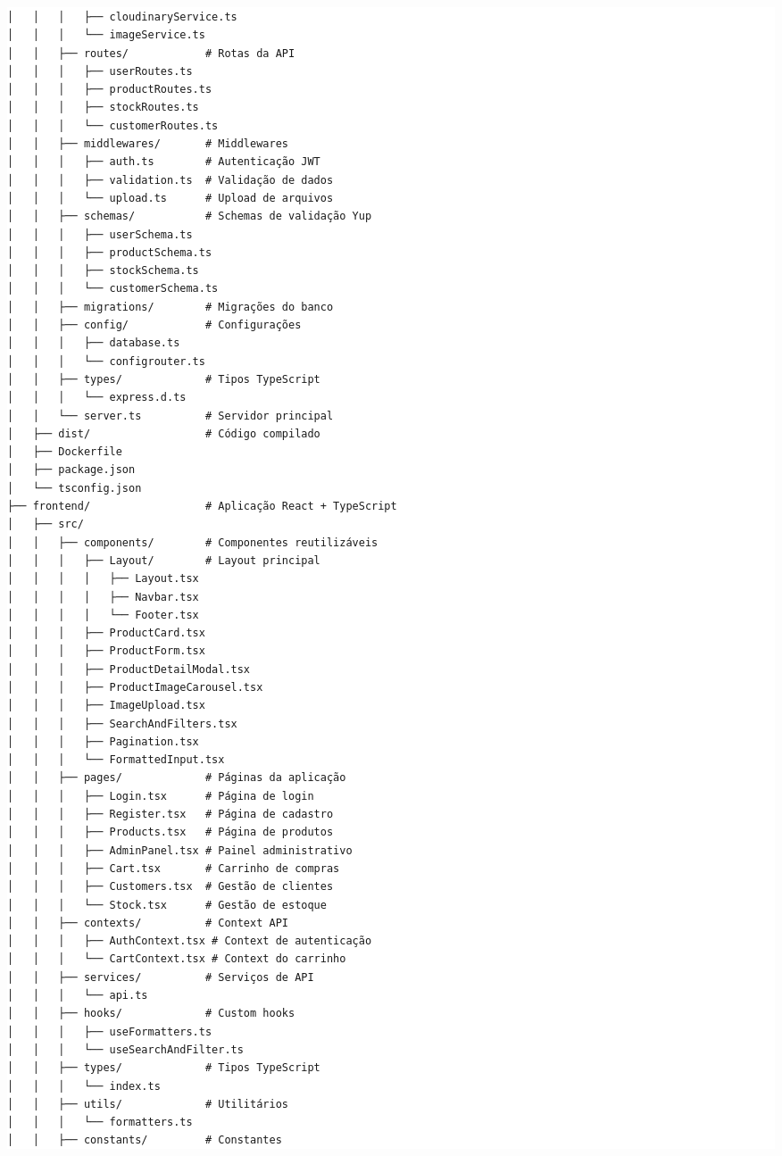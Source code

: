 ```
│   │   │   ├── cloudinaryService.ts
│   │   │   └── imageService.ts
│   │   ├── routes/            # Rotas da API
│   │   │   ├── userRoutes.ts
│   │   │   ├── productRoutes.ts
│   │   │   ├── stockRoutes.ts
│   │   │   └── customerRoutes.ts
│   │   ├── middlewares/       # Middlewares
│   │   │   ├── auth.ts        # Autenticação JWT
│   │   │   ├── validation.ts  # Validação de dados
│   │   │   └── upload.ts      # Upload de arquivos
│   │   ├── schemas/           # Schemas de validação Yup
│   │   │   ├── userSchema.ts
│   │   │   ├── productSchema.ts
│   │   │   ├── stockSchema.ts
│   │   │   └── customerSchema.ts
│   │   ├── migrations/        # Migrações do banco
│   │   ├── config/            # Configurações
│   │   │   ├── database.ts
│   │   │   └── configrouter.ts
│   │   ├── types/             # Tipos TypeScript
│   │   │   └── express.d.ts
│   │   └── server.ts          # Servidor principal
│   ├── dist/                  # Código compilado
│   ├── Dockerfile
│   ├── package.json
│   └── tsconfig.json
├── frontend/                  # Aplicação React + TypeScript
│   ├── src/
│   │   ├── components/        # Componentes reutilizáveis
│   │   │   ├── Layout/        # Layout principal
│   │   │   │   ├── Layout.tsx
│   │   │   │   ├── Navbar.tsx
│   │   │   │   └── Footer.tsx
│   │   │   ├── ProductCard.tsx
│   │   │   ├── ProductForm.tsx
│   │   │   ├── ProductDetailModal.tsx
│   │   │   ├── ProductImageCarousel.tsx
│   │   │   ├── ImageUpload.tsx
│   │   │   ├── SearchAndFilters.tsx
│   │   │   ├── Pagination.tsx
│   │   │   └── FormattedInput.tsx
│   │   ├── pages/             # Páginas da aplicação
│   │   │   ├── Login.tsx      # Página de login
│   │   │   ├── Register.tsx   # Página de cadastro
│   │   │   ├── Products.tsx   # Página de produtos
│   │   │   ├── AdminPanel.tsx # Painel administrativo
│   │   │   ├── Cart.tsx       # Carrinho de compras
│   │   │   ├── Customers.tsx  # Gestão de clientes
│   │   │   └── Stock.tsx      # Gestão de estoque
│   │   ├── contexts/          # Context API
│   │   │   ├── AuthContext.tsx # Context de autenticação
│   │   │   └── CartContext.tsx # Context do carrinho
│   │   ├── services/          # Serviços de API
│   │   │   └── api.ts
│   │   ├── hooks/             # Custom hooks
│   │   │   ├── useFormatters.ts
│   │   │   └── useSearchAndFilter.ts
│   │   ├── types/             # Tipos TypeScript
│   │   │   └── index.ts
│   │   ├── utils/             # Utilitários
│   │   │   └── formatters.ts
│   │   ├── constants/         # Constantes
```